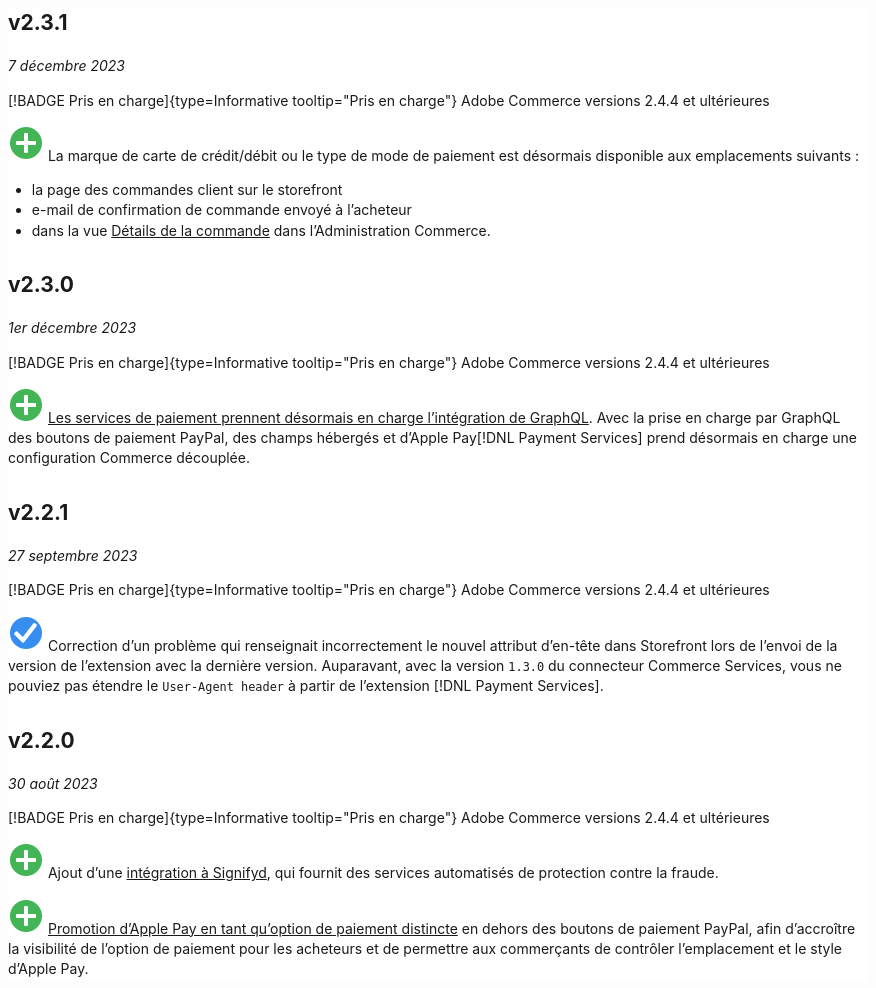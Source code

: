 ## v2.3.1

_7 décembre 2023_

[!BADGE Pris en charge]{type=Informative tooltip="Pris en charge"} Adobe Commerce versions 2.4.4 et ultérieures

![Nouveau](../assets/new.svg) La marque de carte de crédit/débit ou le type de mode de paiement est désormais disponible aux emplacements suivants :

- la page des commandes client sur le storefront
- e-mail de confirmation de commande envoyé à l’acheteur
- dans la vue [Détails de la commande](https://experienceleague.adobe.com/docs/commerce-admin/stores-sales/order-management/orders/order-processing.html?lang=fr#view-an-order) dans l’Administration Commerce.

## v2.3.0

_1er décembre 2023_

[!BADGE Pris en charge]{type=Informative tooltip="Pris en charge"} Adobe Commerce versions 2.4.4 et ultérieures

![Nouveau](../assets/new.svg) [Les services de paiement prennent désormais en charge l’intégration de GraphQL](https://developer.adobe.com/commerce/webapi/graphql/payment-services/). Avec la prise en charge par GraphQL des boutons de paiement PayPal, des champs hébergés et d’Apple Pay[!DNL Payment Services] prend désormais en charge une configuration Commerce découplée.

## v2.2.1

_27 septembre 2023_

[!BADGE Pris en charge]{type=Informative tooltip="Pris en charge"} Adobe Commerce versions 2.4.4 et ultérieures

![Correction d’un problème](../assets/fix.svg) Correction d’un problème qui renseignait incorrectement le nouvel attribut d’en-tête dans Storefront lors de l’envoi de la version de l’extension avec la dernière version. Auparavant, avec la version `1.3.0` du connecteur Commerce Services, vous ne pouviez pas étendre le `User-Agent header` à partir de l’extension [!DNL Payment Services].

## v2.2.0

_30 août 2023_

[!BADGE Pris en charge]{type=Informative tooltip="Pris en charge"} Adobe Commerce versions 2.4.4 et ultérieures

![Nouveau](../assets/new.svg) Ajout d’une [intégration à Signifyd](https://experienceleague.adobe.com/docs/commerce-merchant-services/payment-services/security-compliance/fraud-protection.html?lang=fr), qui fournit des services automatisés de protection contre la fraude.

![Nouveau](../assets/new.svg) [Promotion d’Apple Pay en tant qu’option de paiement distincte](https://experienceleague.adobe.com/docs/commerce-merchant-services/payment-services/payments-checkout/payments-options.html?lang=fr#apple-pay-button) en dehors des boutons de paiement PayPal, afin d’accroître la visibilité de l’option de paiement pour les acheteurs et de permettre aux commerçants de contrôler l’emplacement et le style d’Apple Pay.
